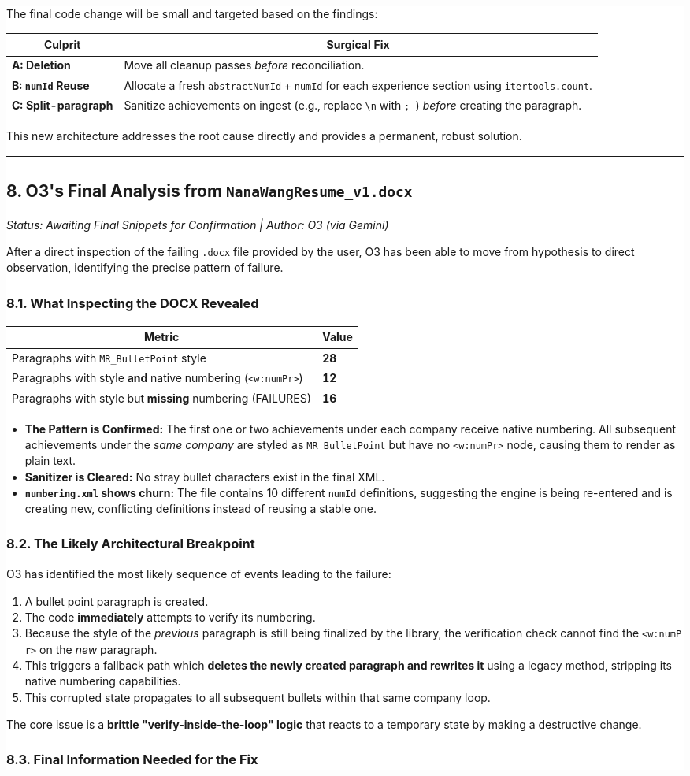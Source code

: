 The final code change will be small and targeted based on the findings:

| Culprit                | Surgical Fix                                                                                             |
| ---------------------- | -------------------------------------------------------------------------------------------------------- |
| **A: Deletion**        | Move all cleanup passes *before* reconciliation.                                                         |
| **B: `numId` Reuse**   | Allocate a fresh `abstractNumId` + `numId` for each experience section using `itertools.count`.          |
| **C: Split-paragraph** | Sanitize achievements on ingest (e.g., replace `\n` with `; `) *before* creating the paragraph.         |

This new architecture addresses the root cause directly and provides a permanent, robust solution.

---

## 8. **O3's Final Analysis from `NanaWangResume_v1.docx`**

*Status: Awaiting Final Snippets for Confirmation | Author: O3 (via Gemini)*

After a direct inspection of the failing `.docx` file provided by the user, O3 has been able to move from hypothesis to direct observation, identifying the precise pattern of failure.

### 8.1. What Inspecting the DOCX Revealed

| Metric                                                    | Value  |
| --------------------------------------------------------- | ------ |
| Paragraphs with `MR_BulletPoint` style                    | **28** |
| Paragraphs with style **and** native numbering (`<w:numPr>`) | **12** |
| Paragraphs with style but **missing** numbering (FAILURES)  | **16** |

-   **The Pattern is Confirmed:** The first one or two achievements under each company receive native numbering. All subsequent achievements under the *same company* are styled as `MR_BulletPoint` but have no `<w:numPr>` node, causing them to render as plain text.
-   **Sanitizer is Cleared:** No stray bullet characters exist in the final XML.
-   **`numbering.xml` shows churn:** The file contains 10 different `numId` definitions, suggesting the engine is being re-entered and is creating new, conflicting definitions instead of reusing a stable one.

### 8.2. The Likely Architectural Breakpoint

O3 has identified the most likely sequence of events leading to the failure:

1.  A bullet point paragraph is created.
2.  The code **immediately** attempts to verify its numbering.
3.  Because the style of the *previous* paragraph is still being finalized by the library, the verification check cannot find the `<w:numPr>` on the *new* paragraph.
4.  This triggers a fallback path which **deletes the newly created paragraph and rewrites it** using a legacy method, stripping its native numbering capabilities.
5.  This corrupted state propagates to all subsequent bullets within that same company loop.

The core issue is a **brittle "verify-inside-the-loop" logic** that reacts to a temporary state by making a destructive change.

### 8.3. Final Information Needed for the Fix
